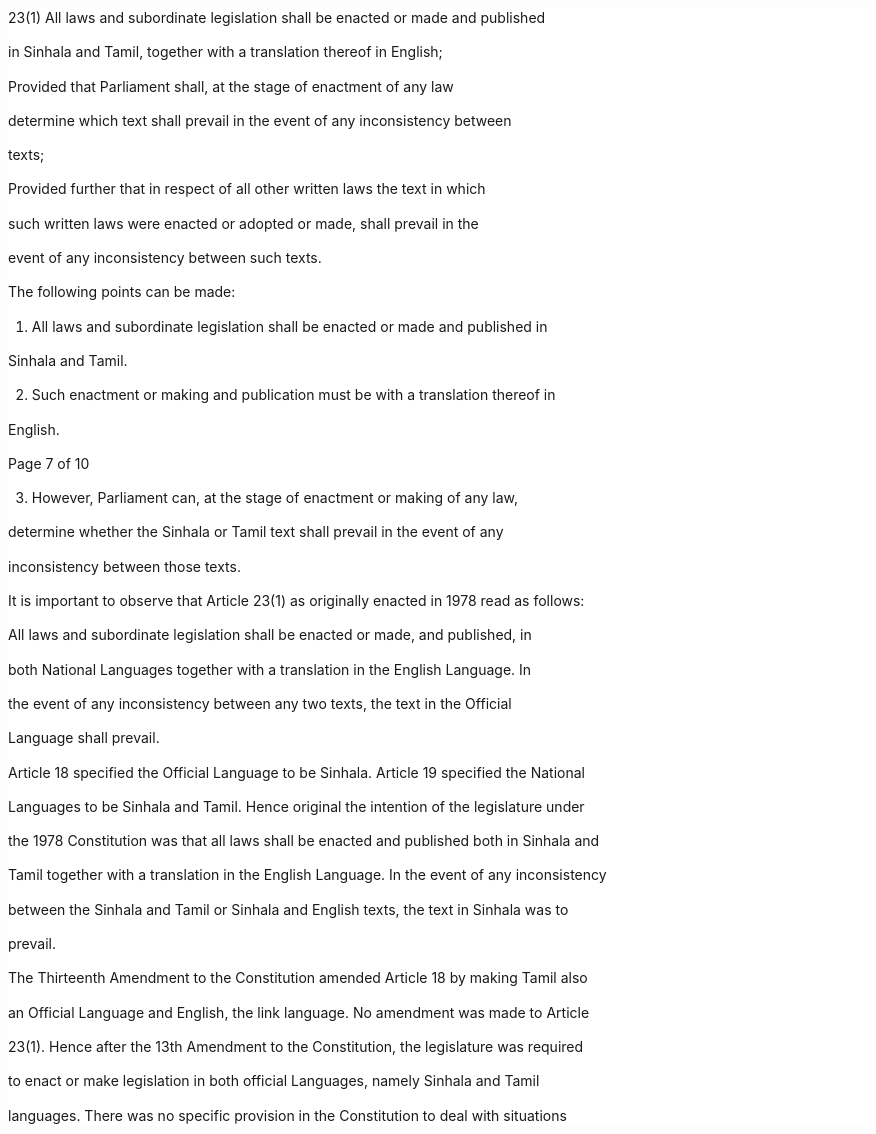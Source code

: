 23(1) All laws and subordinate legislation shall be enacted or made and published

in Sinhala and Tamil, together with a translation thereof in English;

Provided that Parliament shall, at the stage of enactment of any law

determine which text shall prevail in the event of any inconsistency between

texts;

Provided further that in respect of all other written laws the text in which

such written laws were enacted or adopted or made, shall prevail in the

event of any inconsistency between such texts.

The following points can be made:

1. All laws and subordinate legislation shall be enacted or made and published in

Sinhala and Tamil.

2. Such enactment or making and publication must be with a translation thereof in

English.

Page 7 of 10

3. However, Parliament can, at the stage of enactment or making of any law,

determine whether the Sinhala or Tamil text shall prevail in the event of any

inconsistency between those texts.

It is important to observe that Article 23(1) as originally enacted in 1978 read as follows:

All laws and subordinate legislation shall be enacted or made, and published, in

both National Languages together with a translation in the English Language. In

the event of any inconsistency between any two texts, the text in the Official

Language shall prevail.

Article 18 specified the Official Language to be Sinhala. Article 19 specified the National

Languages to be Sinhala and Tamil. Hence original the intention of the legislature under

the 1978 Constitution was that all laws shall be enacted and published both in Sinhala and

Tamil together with a translation in the English Language. In the event of any inconsistency

between the Sinhala and Tamil or Sinhala and English texts, the text in Sinhala was to

prevail.

The Thirteenth Amendment to the Constitution amended Article 18 by making Tamil also

an Official Language and English, the link language. No amendment was made to Article

23(1). Hence after the 13th Amendment to the Constitution, the legislature was required

to enact or make legislation in both official Languages, namely Sinhala and Tamil

languages. There was no specific provision in the Constitution to deal with situations
